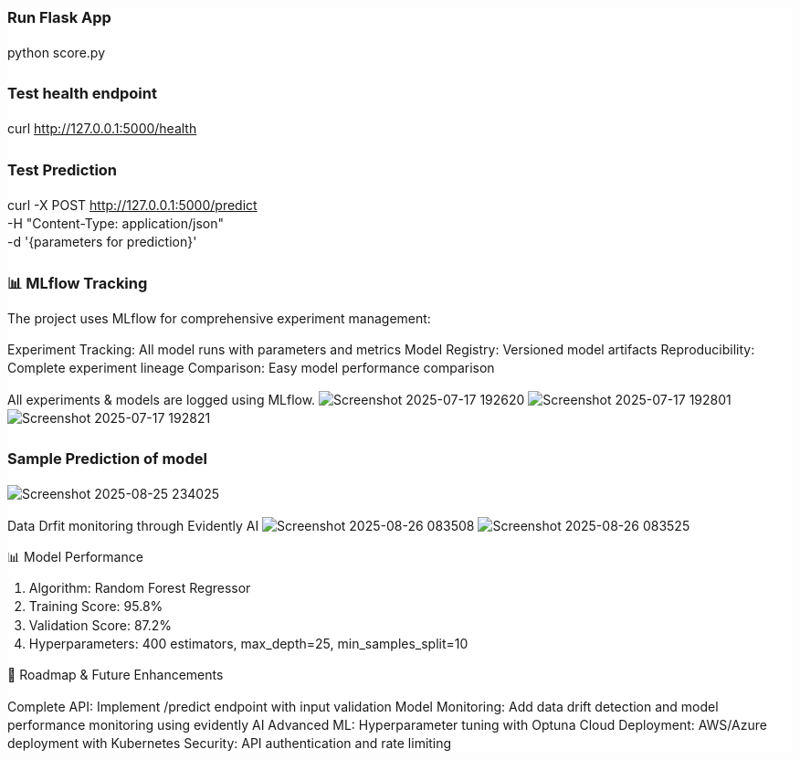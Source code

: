 ### Run Flask App
python score.py

### Test health endpoint
curl http://127.0.0.1:5000/health

### Test Prediction
curl -X POST http://127.0.0.1:5000/predict \
     -H "Content-Type: application/json" \
     -d '{parameters for prediction}'


### 📊 MLflow Tracking

The project uses MLflow for comprehensive experiment management:

Experiment Tracking: All model runs with parameters and metrics
Model Registry: Versioned model artifacts
Reproducibility: Complete experiment lineage
Comparison: Easy model performance comparison

All experiments & models are logged using MLflow.
<img width="1860" height="612" alt="Screenshot 2025-07-17 192620" src="https://github.com/user-attachments/assets/977875c8-9e76-4407-94b7-bebf3b1db8a3" />
<img width="985" height="689" alt="Screenshot 2025-07-17 192801" src="https://github.com/user-attachments/assets/6dfbf7ca-1a67-469d-b1a1-91257f9d1cde" />
<img width="1793" height="738" alt="Screenshot 2025-07-17 192821" src="https://github.com/user-attachments/assets/05eae2b9-baa3-4936-8477-449b4b7f1bc4" />

### Sample Prediction of model
<img width="915" height="532" alt="Screenshot 2025-08-25 234025" src="https://github.com/user-attachments/assets/cbca2359-41fd-4cb3-8514-d3eda47c0897" />

Data Drfit monitoring through Evidently AI
<img width="1888" height="732" alt="Screenshot 2025-08-26 083508" src="https://github.com/user-attachments/assets/4b41d7a7-29de-48d8-bb69-ea0c3dc8dccc" />
<img width="1734" height="768" alt="Screenshot 2025-08-26 083525" src="https://github.com/user-attachments/assets/d2788af8-8547-40ee-bc3c-066010f38fd5" />


📊 Model Performance

1. Algorithm: Random Forest Regressor
2. Training Score: 95.8%
3. Validation Score: 87.2%
4. Hyperparameters: 400 estimators, max_depth=25, min_samples_split=10


🚧 Roadmap & Future Enhancements

 Complete API: Implement /predict endpoint with input validation
 Model Monitoring: Add data drift detection and model performance monitoring using evidently AI
 Advanced ML: Hyperparameter tuning with Optuna
 Cloud Deployment: AWS/Azure deployment with Kubernetes
 Security: API authentication and rate limiting








